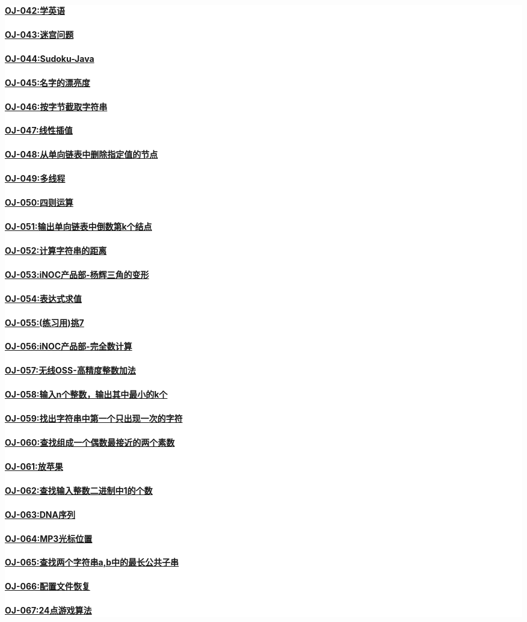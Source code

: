 #### [OJ-042:学英语](https://zryang.github.io/2018/04/07/hwoj-042/)
#### [OJ-043:迷宫问题](https://zryang.github.io/2018/04/07/hwoj-043/)
#### [OJ-044:Sudoku-Java](https://zryang.github.io/2018/04/07/hwoj-044/)
#### [OJ-045:名字的漂亮度](https://zryang.github.io/2018/04/07/hwoj-045/)
#### [OJ-046:按字节截取字符串](https://zryang.github.io/2018/04/07/hwoj-046/)
#### [OJ-047:线性插值](https://zryang.github.io/2018/04/07/hwoj-047/)
#### [OJ-048:从单向链表中删除指定值的节点](https://zryang.github.io/2018/04/07/hwoj-048/)
#### [OJ-049:多线程](https://zryang.github.io/2018/04/07/hwoj-049/)
#### [OJ-050:四则运算](https://zryang.github.io/2018/04/07/hwoj-050/)
#### [OJ-051:输出单向链表中倒数第k个结点](https://zryang.github.io/2018/04/07/hwoj-051/)
#### [OJ-052:计算字符串的距离](https://zryang.github.io/2018/04/07/hwoj-052/)
#### [OJ-053:iNOC产品部-杨辉三角的变形](https://zryang.github.io/2018/04/07/hwoj-053/)
#### [OJ-054:表达式求值](https://zryang.github.io/2018/04/07/hwoj-054/)
#### [OJ-055:(练习用)挑7](https://zryang.github.io/2018/04/07/hwoj-055/)
#### [OJ-056:iNOC产品部-完全数计算](https://zryang.github.io/2018/04/07/hwoj-056/)
#### [OJ-057:无线OSS-高精度整数加法](https://zryang.github.io/2018/04/07/hwoj-057/)
#### [OJ-058:输入n个整数，输出其中最小的k个](https://zryang.github.io/2018/04/07/hwoj-058/)
#### [OJ-059:找出字符串中第一个只出现一次的字符](https://zryang.github.io/2018/04/07/hwoj-059/)
#### [OJ-060:查找组成一个偶数最接近的两个素数](https://zryang.github.io/2018/04/07/hwoj-060/)
#### [OJ-061:放苹果](https://zryang.github.io/2018/04/07/hwoj-061/)
#### [OJ-062:查找输入整数二进制中1的个数](https://zryang.github.io/2018/04/07/hwoj-062/)
#### [OJ-063:DNA序列](https://zryang.github.io/2018/04/07/hwoj-063/)
#### [OJ-064:MP3光标位置](https://zryang.github.io/2018/04/07/hwoj-064/)
#### [OJ-065:查找两个字符串a,b中的最长公共子串](https://zryang.github.io/2018/04/07/hwoj-065/)
#### [OJ-066:配置文件恢复](https://zryang.github.io/2018/04/07/hwoj-066/)
#### [OJ-067:24点游戏算法](https://zryang.github.io/2018/04/07/hwoj-067/)